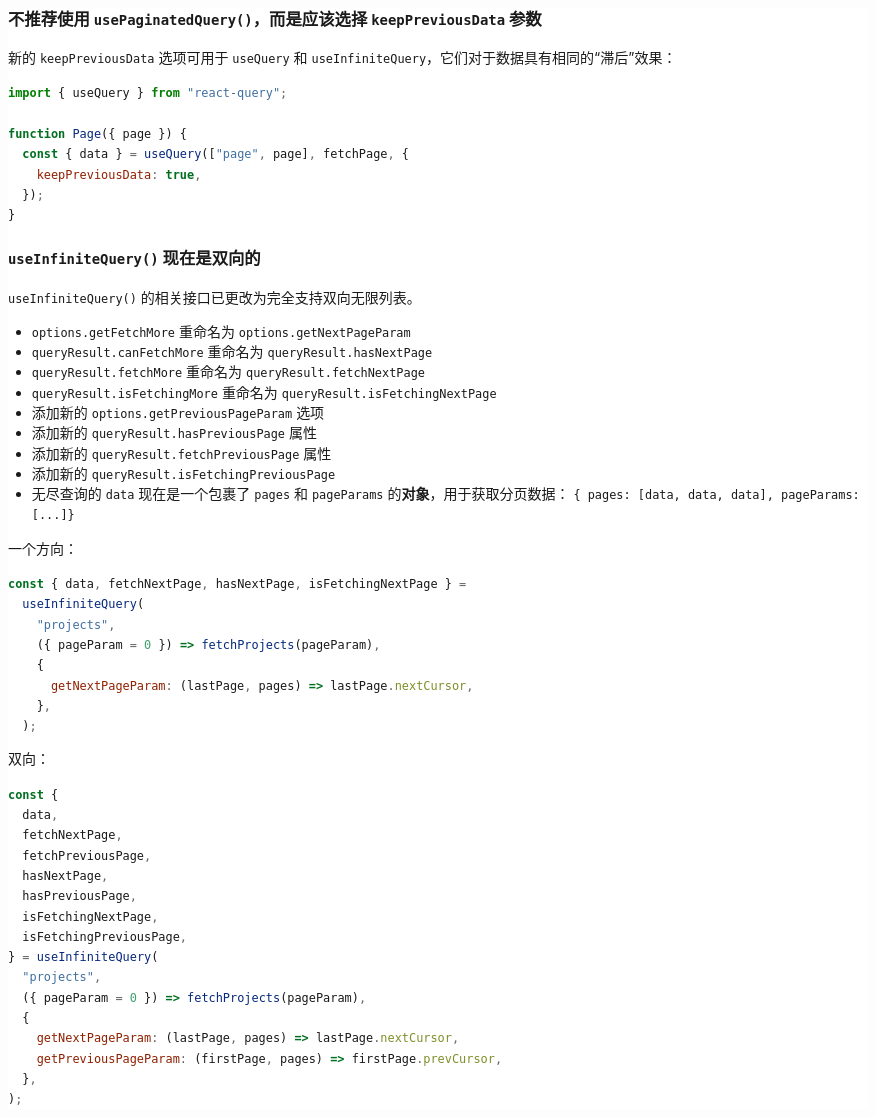 ### 不推荐使用 `usePaginatedQuery()`，而是应该选择 `keepPreviousData` 参数

新的 `keepPreviousData` 选项可用于 `useQuery` 和 `useInfiniteQuery`，它们对于数据具有相同的“滞后”效果：

```js
import { useQuery } from "react-query";

function Page({ page }) {
  const { data } = useQuery(["page", page], fetchPage, {
    keepPreviousData: true,
  });
}
```

### `useInfiniteQuery()` 现在是双向的

`useInfiniteQuery()` 的相关接口已更改为完全支持双向无限列表。

- `options.getFetchMore` 重命名为 `options.getNextPageParam`
- `queryResult.canFetchMore` 重命名为 `queryResult.hasNextPage`
- `queryResult.fetchMore` 重命名为 `queryResult.fetchNextPage`
- `queryResult.isFetchingMore` 重命名为 `queryResult.isFetchingNextPage`
- 添加新的 `options.getPreviousPageParam` 选项
- 添加新的 `queryResult.hasPreviousPage` 属性
- 添加新的 `queryResult.fetchPreviousPage` 属性
- 添加新的 `queryResult.isFetchingPreviousPage`
- 无尽查询的 `data` 现在是一个包裹了 `pages` 和 `pageParams` 的**对象**，用于获取分页数据： `{ pages: [data, data, data], pageParams: [...]}`

一个方向：

```js
const { data, fetchNextPage, hasNextPage, isFetchingNextPage } =
  useInfiniteQuery(
    "projects",
    ({ pageParam = 0 }) => fetchProjects(pageParam),
    {
      getNextPageParam: (lastPage, pages) => lastPage.nextCursor,
    },
  );
```

双向：

```js
const {
  data,
  fetchNextPage,
  fetchPreviousPage,
  hasNextPage,
  hasPreviousPage,
  isFetchingNextPage,
  isFetchingPreviousPage,
} = useInfiniteQuery(
  "projects",
  ({ pageParam = 0 }) => fetchProjects(pageParam),
  {
    getNextPageParam: (lastPage, pages) => lastPage.nextCursor,
    getPreviousPageParam: (firstPage, pages) => firstPage.prevCursor,
  },
);
```
